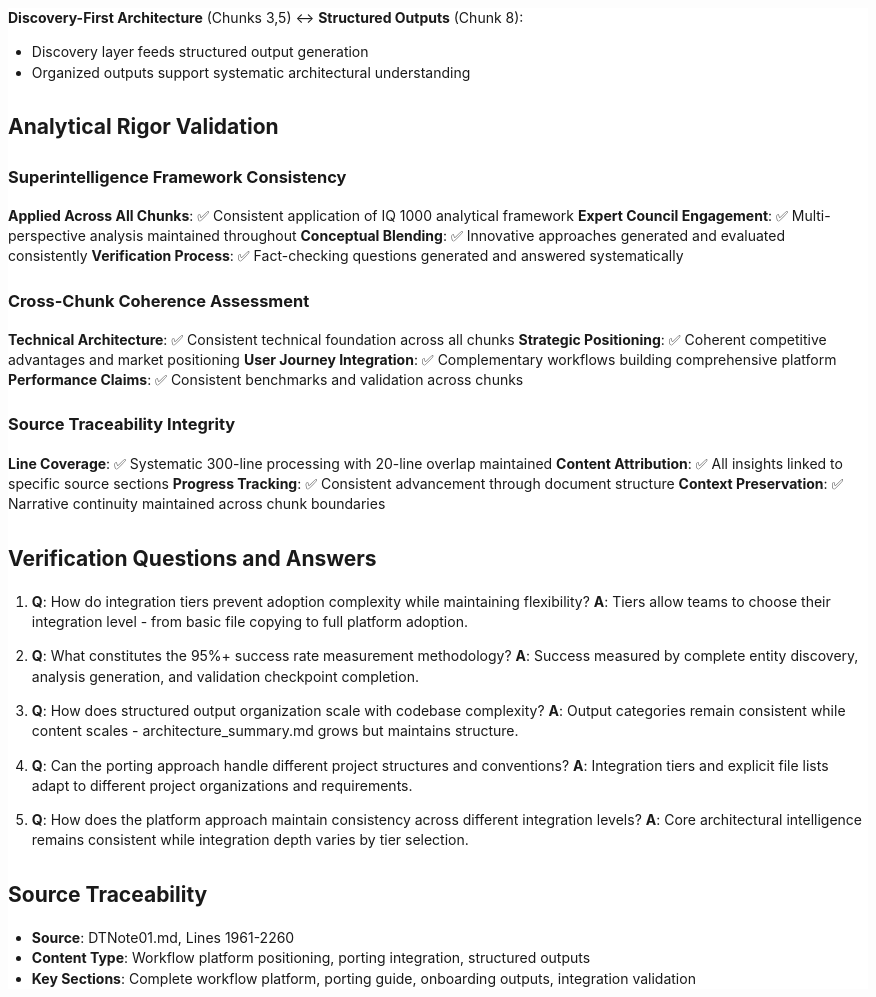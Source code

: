 **Discovery-First Architecture** (Chunks 3,5) ↔ **Structured Outputs** (Chunk 8):
- Discovery layer feeds structured output generation
- Organized outputs support systematic architectural understanding

## Analytical Rigor Validation

### Superintelligence Framework Consistency
**Applied Across All Chunks**: ✅ Consistent application of IQ 1000 analytical framework
**Expert Council Engagement**: ✅ Multi-perspective analysis maintained throughout
**Conceptual Blending**: ✅ Innovative approaches generated and evaluated consistently
**Verification Process**: ✅ Fact-checking questions generated and answered systematically

### Cross-Chunk Coherence Assessment
**Technical Architecture**: ✅ Consistent technical foundation across all chunks
**Strategic Positioning**: ✅ Coherent competitive advantages and market positioning
**User Journey Integration**: ✅ Complementary workflows building comprehensive platform
**Performance Claims**: ✅ Consistent benchmarks and validation across chunks

### Source Traceability Integrity
**Line Coverage**: ✅ Systematic 300-line processing with 20-line overlap maintained
**Content Attribution**: ✅ All insights linked to specific source sections
**Progress Tracking**: ✅ Consistent advancement through document structure
**Context Preservation**: ✅ Narrative continuity maintained across chunk boundaries

## Verification Questions and Answers

1. **Q**: How do integration tiers prevent adoption complexity while maintaining flexibility?
   **A**: Tiers allow teams to choose their integration level - from basic file copying to full platform adoption.

2. **Q**: What constitutes the 95%+ success rate measurement methodology?
   **A**: Success measured by complete entity discovery, analysis generation, and validation checkpoint completion.

3. **Q**: How does structured output organization scale with codebase complexity?
   **A**: Output categories remain consistent while content scales - architecture_summary.md grows but maintains structure.

4. **Q**: Can the porting approach handle different project structures and conventions?
   **A**: Integration tiers and explicit file lists adapt to different project organizations and requirements.

5. **Q**: How does the platform approach maintain consistency across different integration levels?
   **A**: Core architectural intelligence remains consistent while integration depth varies by tier selection.

## Source Traceability
- **Source**: DTNote01.md, Lines 1961-2260
- **Content Type**: Workflow platform positioning, porting integration, structured outputs
- **Key Sections**: Complete workflow platform, porting guide, onboarding outputs, integration validation
